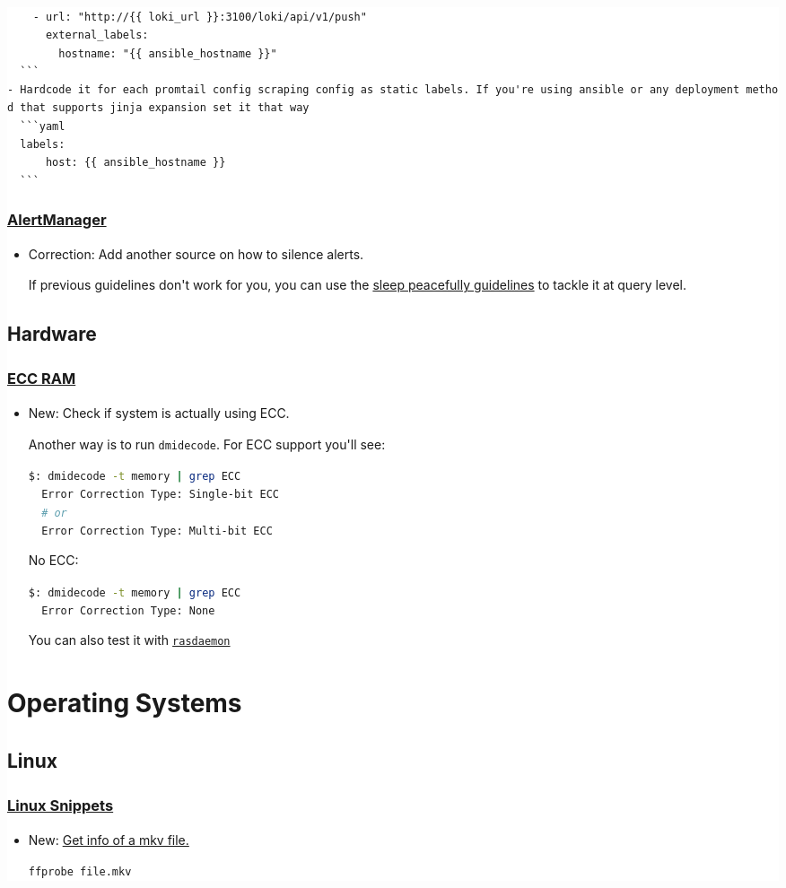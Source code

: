         - url: "http://{{ loki_url }}:3100/loki/api/v1/push"
          external_labels:
            hostname: "{{ ansible_hostname }}"
      ```
    - Hardcode it for each promtail config scraping config as static labels. If you're using ansible or any deployment method that supports jinja expansion set it that way
      ```yaml
      labels:
          host: {{ ansible_hostname }}
      ```

### [AlertManager](alertmanager.md)

* Correction: Add another source on how to silence alerts.

    If previous guidelines don't work for you, you can use the [sleep peacefully guidelines](https://samber.github.io/awesome-prometheus-alerts/sleep-peacefully) to tackle it at query level.

## Hardware

### [ECC RAM](ecc.md)

* New: Check if system is actually using ECC.

    Another way is to run `dmidecode`. For ECC support you'll see:
    ```bash
    $: dmidecode -t memory | grep ECC
      Error Correction Type: Single-bit ECC
      # or
      Error Correction Type: Multi-bit ECC
    ```
    
    No ECC:
    
    ```bash
    $: dmidecode -t memory | grep ECC
      Error Correction Type: None
    ```
    
    You can also test it with [`rasdaemon`](rasdaemon.md)

# Operating Systems

## Linux

### [Linux Snippets](linux_snippets.md)

* New: [Get info of a mkv file.](linux_snippets.md#get-info-of-a-mkv-file)

    ```bash
    ffprobe file.mkv
    ```
